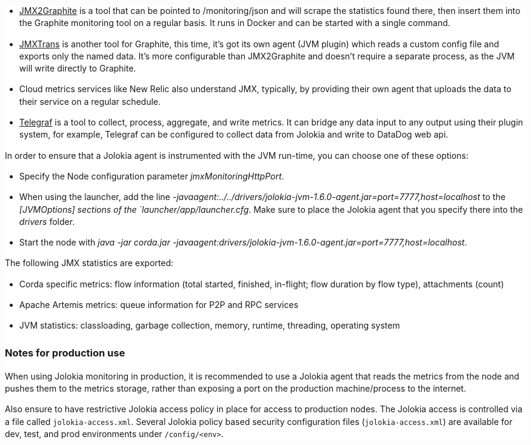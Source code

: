 
* [JMX2Graphite](https://github.com/logzio/jmx2graphite) is a tool that can be pointed to /monitoring/json and will
                            scrape the statistics found there, then insert them into the Graphite monitoring tool on a regular basis. It runs
                            in Docker and can be started with a single command.


* [JMXTrans](https://github.com/jmxtrans/jmxtrans) is another tool for Graphite, this time, it’s got its own agent
                            (JVM plugin) which reads a custom config file and exports only the named data. It’s more configurable than
                            JMX2Graphite and doesn’t require a separate process, as the JVM will write directly to Graphite.


* Cloud metrics services like New Relic also understand JMX, typically, by providing their own agent that uploads the
                            data to their service on a regular schedule.


* [Telegraf](https://github.com/influxdata/telegraf) is a tool to collect, process, aggregate, and write metrics.
                            It can bridge any data input to any output using their plugin system, for example, Telegraf can
                            be configured to collect data from Jolokia and write to DataDog web api.


In order to ensure that a Jolokia agent is instrumented with the JVM run-time, you can choose one of these options:


* Specify the Node configuration parameter *jmxMonitoringHttpPort*.


* When using the launcher, add the line *-javaagent:../../drivers/jolokia-jvm-1.6.0-agent.jar=port=7777,host=localhost* to the *[JVMOptions] sections of the `launcher/app/launcher.cfg*. Make sure to place the Jolokia agent that you specify there into the *drivers* folder.


* Start the node with *java -jar corda.jar -javaagent:drivers/jolokia-jvm-1.6.0-agent.jar=port=7777,host=localhost*.


The following JMX statistics are exported:


* Corda specific metrics: flow information (total started, finished, in-flight; flow duration by flow type), attachments (count)


* Apache Artemis metrics: queue information for P2P and RPC services


* JVM statistics: classloading, garbage collection, memory, runtime, threading, operating system



### Notes for production use
When using Jolokia monitoring in production, it is recommended to use a Jolokia agent that reads the metrics from the node
                    and pushes them to the metrics storage, rather than exposing a port on the production machine/process to the internet.

Also ensure to have restrictive Jolokia access policy in place for access to production nodes. The Jolokia access is controlled
                    via a file called `jolokia-access.xml`.
                    Several Jolokia policy based security configuration files (`jolokia-access.xml`) are available for dev, test, and prod
                    environments under `/config/<env>`.
